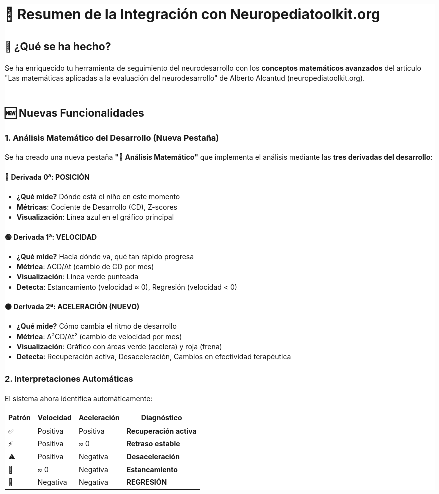 # 🎉 Resumen de la Integración con Neuropediatoolkit.org

## 📌 ¿Qué se ha hecho?

Se ha enriquecido tu herramienta de seguimiento del neurodesarrollo con los **conceptos matemáticos avanzados** del artículo "Las matemáticas aplicadas a la evaluación del neurodesarrollo" de Alberto Alcantud (neuropediatoolkit.org).

---

## 🆕 Nuevas Funcionalidades

### 1. **Análisis Matemático del Desarrollo** (Nueva Pestaña)

Se ha creado una nueva pestaña **"📐 Análisis Matemático"** que implementa el análisis mediante las **tres derivadas del desarrollo**:

#### 🔵 Derivada 0ª: POSICIÓN
- **¿Qué mide?** Dónde está el niño en este momento
- **Métricas**: Cociente de Desarrollo (CD), Z-scores
- **Visualización**: Línea azul en el gráfico principal

#### 🟢 Derivada 1ª: VELOCIDAD
- **¿Qué mide?** Hacia dónde va, qué tan rápido progresa
- **Métrica**: ΔCD/Δt (cambio de CD por mes)
- **Visualización**: Línea verde punteada
- **Detecta**: Estancamiento (velocidad ≈ 0), Regresión (velocidad < 0)

#### 🟠 Derivada 2ª: ACELERACIÓN (NUEVO)
- **¿Qué mide?** Cómo cambia el ritmo de desarrollo
- **Métrica**: Δ²CD/Δt² (cambio de velocidad por mes)
- **Visualización**: Gráfico con áreas verde (acelera) y roja (frena)
- **Detecta**: Recuperación activa, Desaceleración, Cambios en efectividad terapéutica

### 2. **Interpretaciones Automáticas**

El sistema ahora identifica automáticamente:

| Patrón | Velocidad | Aceleración | Diagnóstico |
|--------|-----------|-------------|-------------|
| ✅ | Positiva | Positiva | **Recuperación activa** |
| ⚡ | Positiva | ≈ 0 | **Retraso estable** |
| ⚠️ | Positiva | Negativa | **Desaceleración** |
| 🚨 | ≈ 0 | Negativa | **Estancamiento** |
| 🚨 | Negativa | Negativa | **REGRESIÓN** |
